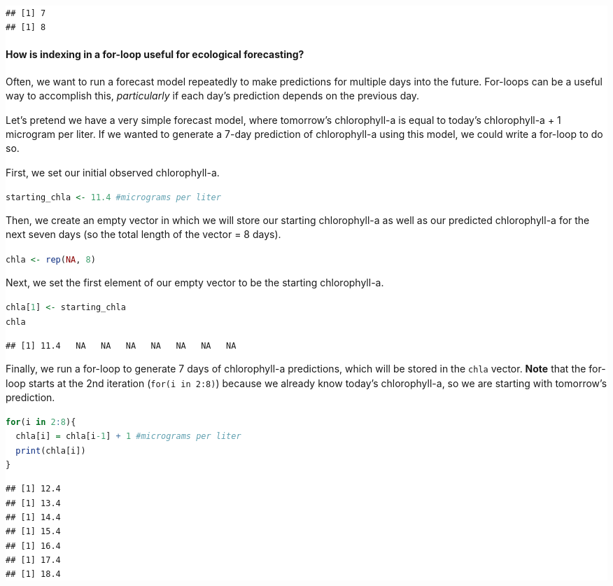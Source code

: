     ## [1] 7
    ## [1] 8

#### How is indexing in a for-loop useful for ecological forecasting?

Often, we want to run a forecast model repeatedly to make predictions
for multiple days into the future. For-loops can be a useful way to
accomplish this, *particularly* if each day’s prediction depends on the
previous day.

Let’s pretend we have a very simple forecast model, where tomorrow’s
chlorophyll-a is equal to today’s chlorophyll-a + 1 microgram per liter.
If we wanted to generate a 7-day prediction of chlorophyll-a using this
model, we could write a for-loop to do so.

First, we set our initial observed chlorophyll-a.

``` r
starting_chla <- 11.4 #micrograms per liter
```

Then, we create an empty vector in which we will store our starting
chlorophyll-a as well as our predicted chlorophyll-a for the next seven
days (so the total length of the vector = 8 days).

``` r
chla <- rep(NA, 8)
```

Next, we set the first element of our empty vector to be the starting
chlorophyll-a.

``` r
chla[1] <- starting_chla
chla
```

    ## [1] 11.4   NA   NA   NA   NA   NA   NA   NA

Finally, we run a for-loop to generate 7 days of chlorophyll-a
predictions, which will be stored in the `chla` vector. **Note** that
the for-loop starts at the 2nd iteration (`for(i in 2:8)`) because we
already know today’s chlorophyll-a, so we are starting with tomorrow’s
prediction.

``` r
for(i in 2:8){
  chla[i] = chla[i-1] + 1 #micrograms per liter
  print(chla[i])
}
```

    ## [1] 12.4
    ## [1] 13.4
    ## [1] 14.4
    ## [1] 15.4
    ## [1] 16.4
    ## [1] 17.4
    ## [1] 18.4